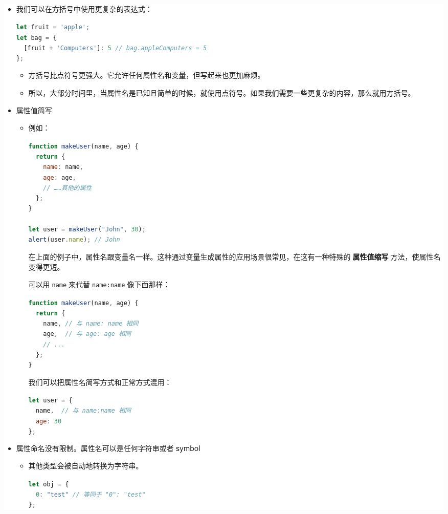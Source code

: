 - 我们可以在方括号中使用更复杂的表达式：

  ```javascript
  let fruit = 'apple';
  let bag = {
    [fruit + 'Computers']: 5 // bag.appleComputers = 5
  };
  ```

  - 方括号比点符号更强大。它允许任何属性名和变量，但写起来也更加麻烦。

  - 所以，大部分时间里，当属性名是已知且简单的时候，就使用点符号。如果我们需要一些更复杂的内容，那么就用方括号。

- 属性值简写

  - 例如：

    ```javascript
    function makeUser(name, age) {
      return {
        name: name,
        age: age,
        // ……其他的属性
      };
    }
    
    let user = makeUser("John", 30);
    alert(user.name); // John
    ```

    在上面的例子中，属性名跟变量名一样。这种通过变量生成属性的应用场景很常见，在这有一种特殊的 **属性值缩写** 方法，使属性名变得更短。

    可以用 `name` 来代替 `name:name` 像下面那样：

    ```javascript
    function makeUser(name, age) {
      return {
        name, // 与 name: name 相同
        age,  // 与 age: age 相同
        // ...
      };
    }
    ```

    我们可以把属性名简写方式和正常方式混用：

    ```javascript
    let user = {
      name,  // 与 name:name 相同
      age: 30
    };
    ```

- 属性命名没有限制。属性名可以是任何字符串或者 symbol

  - 其他类型会被自动地转换为字符串。

    ```javascript
    let obj = {
      0: "test" // 等同于 "0": "test"
    };
    